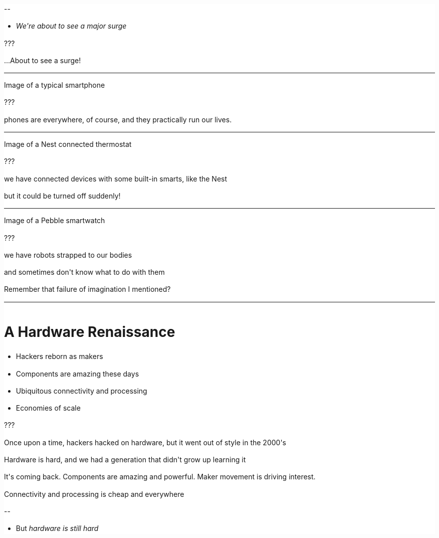 --

- _We're about to see a major surge_

???

...About to see a surge!

---

Image of a typical smartphone

???

phones are everywhere, of course, and they practically run our lives.

---

Image of a Nest connected thermostat

???

we have connected devices with some built-in smarts, like the Nest

but it could be turned off suddenly!

---

Image of a Pebble smartwatch

???

we have robots strapped to our bodies

and sometimes don't know what to do with them

Remember that failure of imagination I mentioned?

---

# A Hardware Renaissance

- Hackers reborn as makers

- Components are amazing these days

- Ubiquitous connectivity and processing

- Economies of scale

???

Once upon a time, hackers hacked on hardware, but it went out of style in the 2000's

Hardware is hard, and we had a generation that didn't grow up learning it

It's coming back. Components are amazing and powerful. Maker movement is driving interest.

Connectivity and processing is cheap and everywhere

--

- But _hardware is still hard_
